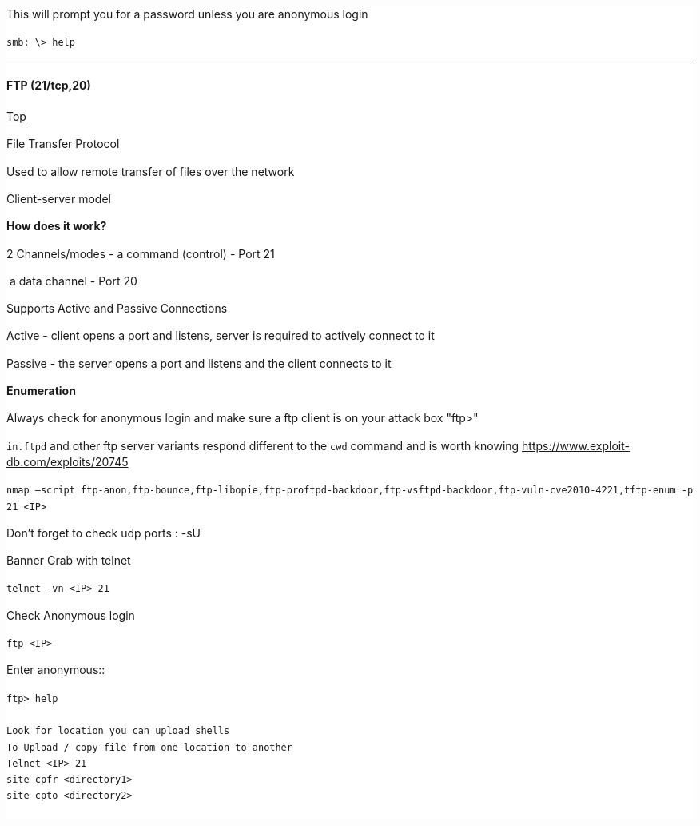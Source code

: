 This will prompt you for a password unless you are anonymous login

```
smb: \> help
```

---





#### FTP (21/tcp,20)

[Top](ports.html)

File Transfer Protocol

Used to allow remote transfer of files over the network

Client-server model

**How does it work?**

2 Channels/modes - a command (control) - Port 21

​       							  a data channel - Port 20

Supports Active and Passive Connections

Active - client opens a port and listens, server is required to actively connect to it

Passive - the server opens a port and listens and the client connects to it

**Enumeration**

Always check for anonymous login and make sure a ftp client is on your attack box "ftp>"

`in.ftpd` and other ftp server variants respond different to the  `cwd` command and is worth knowing  https://www.exploit-db.com/exploits/20745 

```
nmap –script ftp-anon,ftp-bounce,ftp-libopie,ftp-proftpd-backdoor,ftp-vsftpd-backdoor,ftp-vuln-cve2010-4221,tftp-enum -p 21 <IP>
```

Don’t forget to check udp ports : -sU

 Banner Grab with telnet

```
telnet -vn <IP> 21
```

 Check Anonymous login

```
ftp <IP> 
```

Enter anonymous:: <No password>

```
ftp> help
 
Look for location you can upload shells
To Upload / copy file from one location to another
Telnet <IP> 21
site cpfr <directory1>
site cpto <directory2>
 
```
